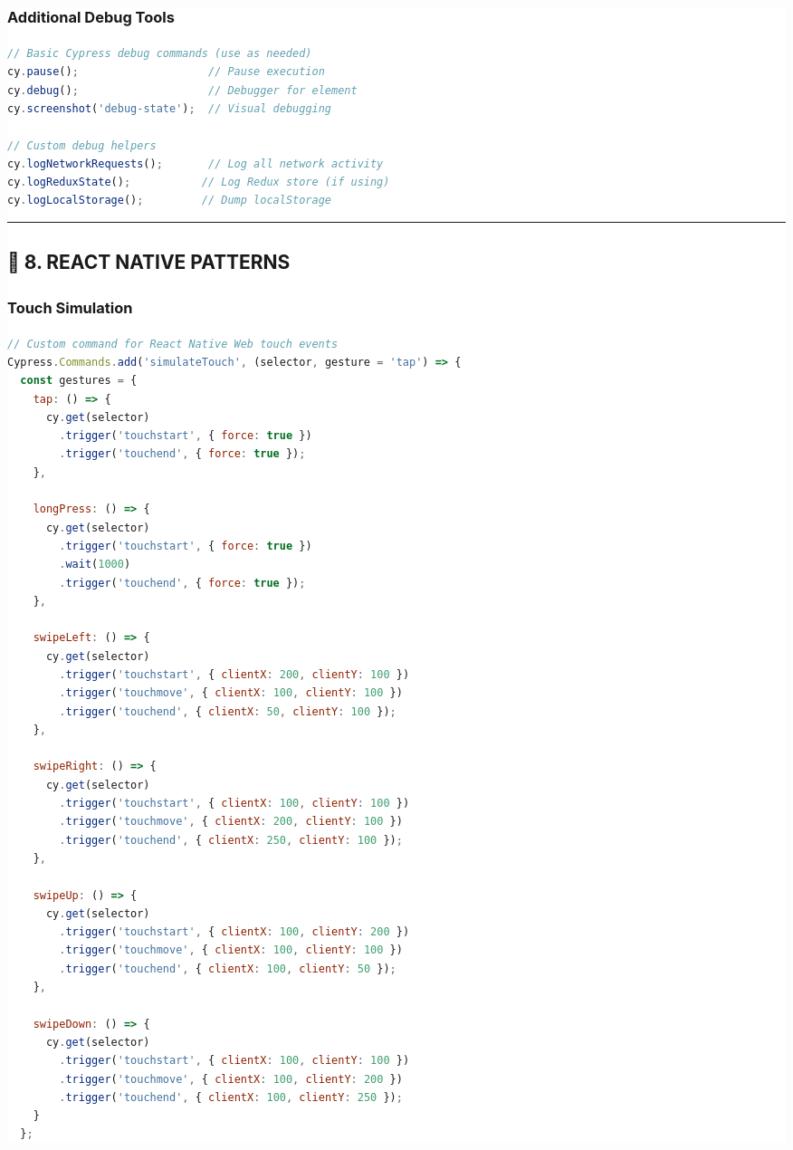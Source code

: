 ### Additional Debug Tools
```javascript
// Basic Cypress debug commands (use as needed)
cy.pause();                    // Pause execution
cy.debug();                    // Debugger for element
cy.screenshot('debug-state');  // Visual debugging

// Custom debug helpers
cy.logNetworkRequests();       // Log all network activity
cy.logReduxState();           // Log Redux store (if using)
cy.logLocalStorage();         // Dump localStorage
```

---

## 📱 8. REACT NATIVE PATTERNS

### Touch Simulation
```javascript
// Custom command for React Native Web touch events
Cypress.Commands.add('simulateTouch', (selector, gesture = 'tap') => {
  const gestures = {
    tap: () => {
      cy.get(selector)
        .trigger('touchstart', { force: true })
        .trigger('touchend', { force: true });
    },

    longPress: () => {
      cy.get(selector)
        .trigger('touchstart', { force: true })
        .wait(1000)
        .trigger('touchend', { force: true });
    },

    swipeLeft: () => {
      cy.get(selector)
        .trigger('touchstart', { clientX: 200, clientY: 100 })
        .trigger('touchmove', { clientX: 100, clientY: 100 })
        .trigger('touchend', { clientX: 50, clientY: 100 });
    },

    swipeRight: () => {
      cy.get(selector)
        .trigger('touchstart', { clientX: 100, clientY: 100 })
        .trigger('touchmove', { clientX: 200, clientY: 100 })
        .trigger('touchend', { clientX: 250, clientY: 100 });
    },

    swipeUp: () => {
      cy.get(selector)
        .trigger('touchstart', { clientX: 100, clientY: 200 })
        .trigger('touchmove', { clientX: 100, clientY: 100 })
        .trigger('touchend', { clientX: 100, clientY: 50 });
    },

    swipeDown: () => {
      cy.get(selector)
        .trigger('touchstart', { clientX: 100, clientY: 100 })
        .trigger('touchmove', { clientX: 100, clientY: 200 })
        .trigger('touchend', { clientX: 100, clientY: 250 });
    }
  };
```